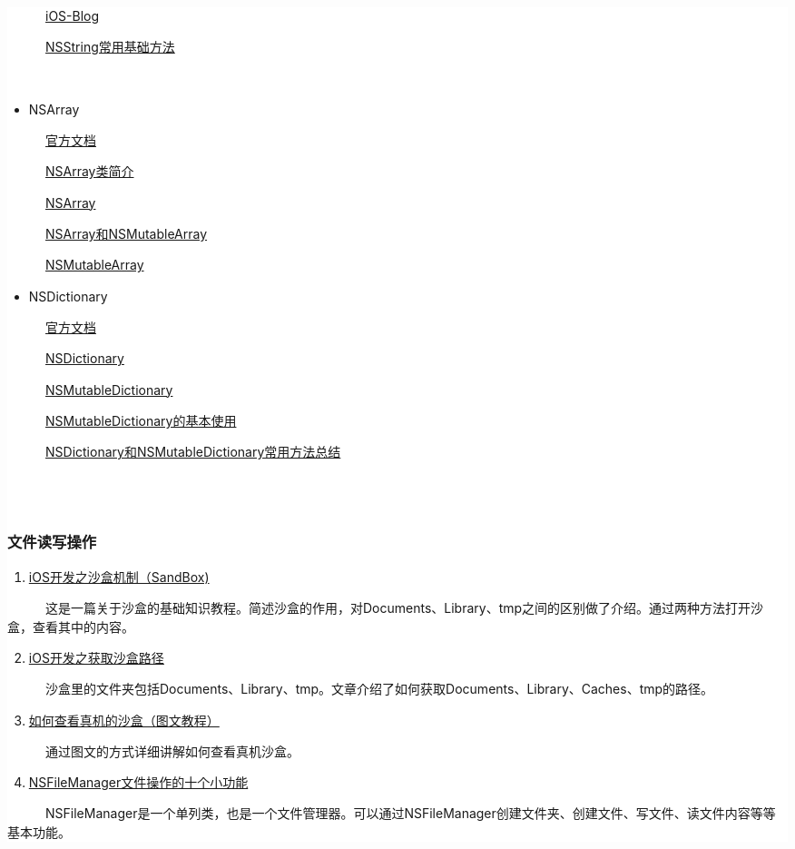 
　　　[iOS-Blog](http://www.ios-blog.co.uk/tutorials/objective-c-strings-a-guide-for-beginners/)


　　　[NSString常用基础方法](http://www.jianshu.com/p/17110e181d84)

<br />

- NSArray

　　　[官方文档](https://developer.apple.com/library/mac/documentation/Cocoa/Reference/Foundation/ObjC_classic/index.html#//apple_ref/doc/uid/20001091)

　　　[NSArray类简介](http://www.jianshu.com/p/bd697a6b8720)

　　　[NSArray](http://www.jianshu.com/p/74cadfd06097)

　　　[NSArray和NSMutableArray](http://www.tuicool.com/articles/nIrEJv)

　　　[NSMutableArray](http://www.jianshu.com/p/b96a20d6e38c)


- NSDictionary

　　　[官方文档](https://developer.apple.com/library/mac/documentation/Cocoa/Reference/Foundation/ObjC_classic/index.html#//apple_ref/doc/uid/20001091)

　　　[NSDictionary](http://www.jianshu.com/p/9b66d8f2669d)

　　　[NSMutableDictionary](http://www.jianshu.com/p/7129232c873c)

　　　[NSMutableDictionary的基本使用](http://www.jianshu.com/p/7e02fa48d7bc)

　　　[NSDictionary和NSMutableDictionary常用方法总结](http://www.aichengxu.com/view/62409)


<br />

<br />


### 文件读写操作


1. [iOS开发之沙盒机制（SandBox)](http://www.superqq.com/blog/2015/07/20/ioskai-fa-zhi-sha-he-ji-zhi-%28sandbox/)

　　　这是一篇关于沙盒的基础知识教程。简述沙盒的作用，对Documents、Library、tmp之间的区别做了介绍。通过两种方法打开沙盒，查看其中的内容。


2. [iOS开发之获取沙盒路径](http://www.superqq.com/blog/2015/07/22/ioskai-fa-zhi-huo-qu-sha-he-lu-jing/)

　　　沙盒里的文件夹包括Documents、Library、tmp。文章介绍了如何获取Documents、Library、Caches、tmp的路径。

3. [如何查看真机的沙盒（图文教程）](http://www.superqq.com/blog/2015/07/23/ru-he-cha-kan-zhen-ji-de-sha-he-%28tu-wen-jiao-cheng-%29/)

　　　通过图文的方式详细讲解如何查看真机沙盒。

4. [NSFileManager文件操作的十个小功能](http://www.superqq.com/blog/2015/07/24/nsfilemanagerwen-jian-cao-zuo-de-shi-ge-xiao-gong-neng/)

　　　NSFileManager是一个单列类，也是一个文件管理器。可以通过NSFileManager创建文件夹、创建文件、写文件、读文件内容等等基本功能。


